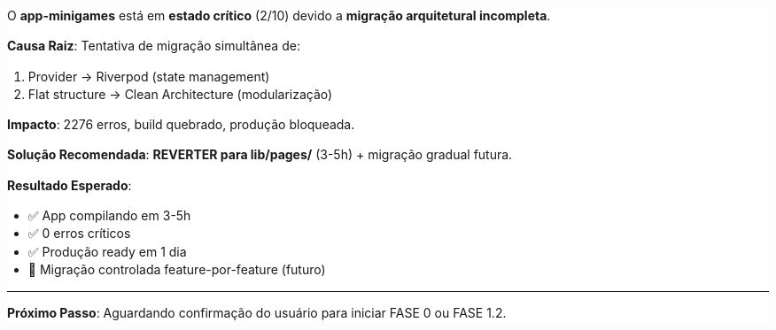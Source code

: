 O **app-minigames** está em **estado crítico** (2/10) devido a **migração arquitetural incompleta**.

**Causa Raiz**: Tentativa de migração simultânea de:
1. Provider → Riverpod (state management)
2. Flat structure → Clean Architecture (modularização)

**Impacto**: 2276 erros, build quebrado, produção bloqueada.

**Solução Recomendada**: **REVERTER para lib/pages/** (3-5h) + migração gradual futura.

**Resultado Esperado**:
- ✅ App compilando em 3-5h
- ✅ 0 erros críticos
- ✅ Produção ready em 1 dia
- 🎯 Migração controlada feature-por-feature (futuro)

---

**Próximo Passo**: Aguardando confirmação do usuário para iniciar FASE 0 ou FASE 1.2.

